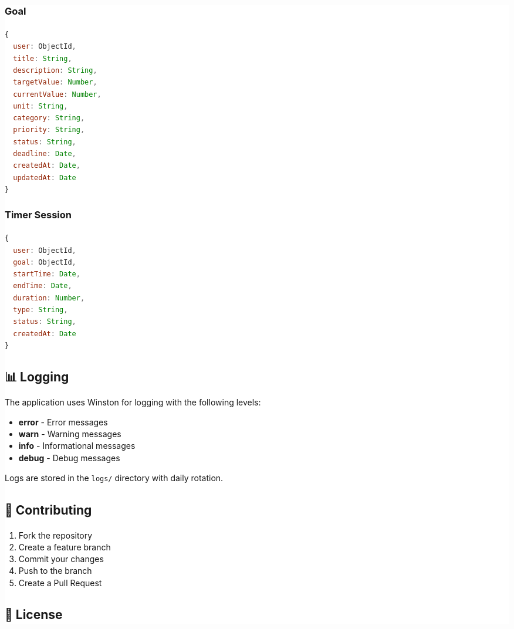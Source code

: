 ### Goal
```javascript
{
  user: ObjectId,
  title: String,
  description: String,
  targetValue: Number,
  currentValue: Number,
  unit: String,
  category: String,
  priority: String,
  status: String,
  deadline: Date,
  createdAt: Date,
  updatedAt: Date
}
```

### Timer Session
```javascript
{
  user: ObjectId,
  goal: ObjectId,
  startTime: Date,
  endTime: Date,
  duration: Number,
  type: String,
  status: String,
  createdAt: Date
}
```

## 📊 Logging

The application uses Winston for logging with the following levels:
- **error** - Error messages
- **warn** - Warning messages
- **info** - Informational messages
- **debug** - Debug messages

Logs are stored in the `logs/` directory with daily rotation.

## 🤝 Contributing

1. Fork the repository
2. Create a feature branch
3. Commit your changes
4. Push to the branch
5. Create a Pull Request

## 📄 License
